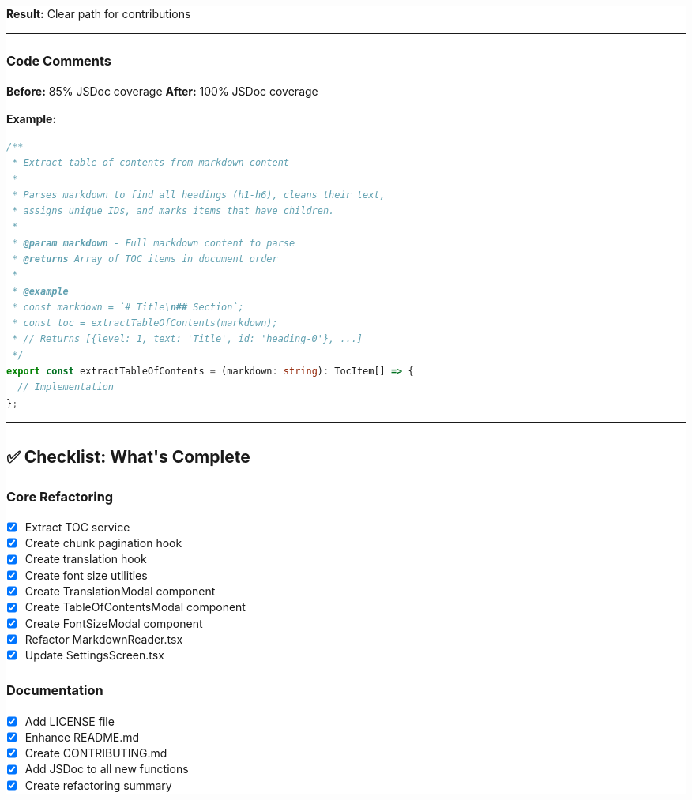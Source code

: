 **Result:** Clear path for contributions

---

### Code Comments

**Before:** 85% JSDoc coverage
**After:** 100% JSDoc coverage

**Example:**
```typescript
/**
 * Extract table of contents from markdown content
 *
 * Parses markdown to find all headings (h1-h6), cleans their text,
 * assigns unique IDs, and marks items that have children.
 *
 * @param markdown - Full markdown content to parse
 * @returns Array of TOC items in document order
 *
 * @example
 * const markdown = `# Title\n## Section`;
 * const toc = extractTableOfContents(markdown);
 * // Returns [{level: 1, text: 'Title', id: 'heading-0'}, ...]
 */
export const extractTableOfContents = (markdown: string): TocItem[] => {
  // Implementation
};
```

---

## ✅ Checklist: What's Complete

### Core Refactoring
- [x] Extract TOC service
- [x] Create chunk pagination hook
- [x] Create translation hook
- [x] Create font size utilities
- [x] Create TranslationModal component
- [x] Create TableOfContentsModal component
- [x] Create FontSizeModal component
- [x] Refactor MarkdownReader.tsx
- [x] Update SettingsScreen.tsx

### Documentation
- [x] Add LICENSE file
- [x] Enhance README.md
- [x] Create CONTRIBUTING.md
- [x] Add JSDoc to all new functions
- [x] Create refactoring summary
